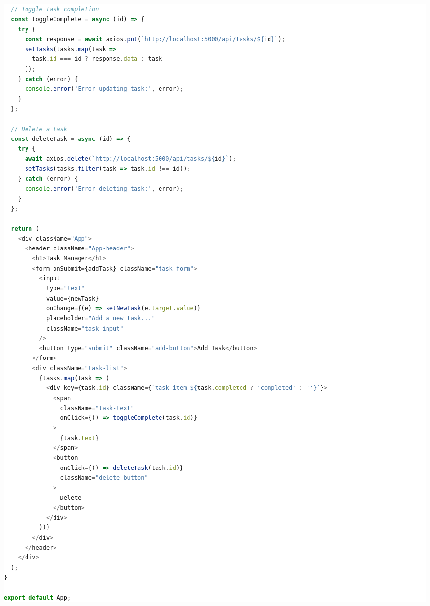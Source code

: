    ```javascript
     // Toggle task completion
     const toggleComplete = async (id) => {
       try {
         const response = await axios.put(`http://localhost:5000/api/tasks/${id}`);
         setTasks(tasks.map(task => 
           task.id === id ? response.data : task
         ));
       } catch (error) {
         console.error('Error updating task:', error);
       }
     };

     // Delete a task
     const deleteTask = async (id) => {
       try {
         await axios.delete(`http://localhost:5000/api/tasks/${id}`);
         setTasks(tasks.filter(task => task.id !== id));
       } catch (error) {
         console.error('Error deleting task:', error);
       }
     };

     return (
       <div className="App">
         <header className="App-header">
           <h1>Task Manager</h1>
           <form onSubmit={addTask} className="task-form">
             <input
               type="text"
               value={newTask}
               onChange={(e) => setNewTask(e.target.value)}
               placeholder="Add a new task..."
               className="task-input"
             />
             <button type="submit" className="add-button">Add Task</button>
           </form>
           <div className="task-list">
             {tasks.map(task => (
               <div key={task.id} className={`task-item ${task.completed ? 'completed' : ''}`}>
                 <span 
                   className="task-text"
                   onClick={() => toggleComplete(task.id)}
                 >
                   {task.text}
                 </span>
                 <button 
                   onClick={() => deleteTask(task.id)}
                   className="delete-button"
                 >
                   Delete
                 </button>
               </div>
             ))}
           </div>
         </header>
       </div>
     );
   }

   export default App;
   ```
